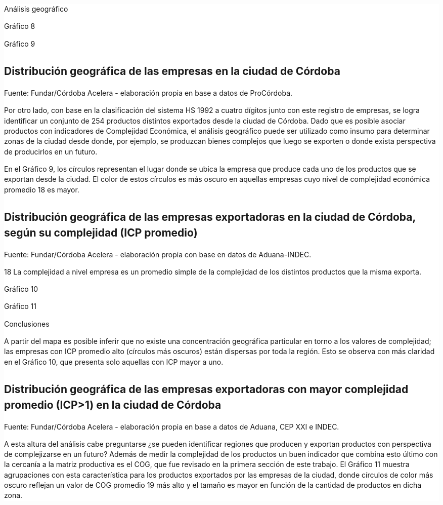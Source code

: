Análisis geográfico

Gráfico 8

Gráfico 9

## Distribución geográfica de las empresas en la ciudad de Córdoba



Fuente: Fundar/Córdoba Acelera - elaboración propia en base a datos de ProCórdoba.

Por otro lado, con base en la clasificación del sistema HS 1992 a cuatro dígitos junto con este registro de empresas, se logra identificar un conjunto de 254 productos distintos exportados desde la ciudad de Córdoba. Dado que es posible asociar productos con indicadores de Complejidad Económica, el análisis geográfico puede ser utilizado como insumo para determinar zonas de la ciudad desde donde, por ejemplo, se produzcan bienes complejos que luego se exporten o donde exista perspectiva de producirlos en un futuro.

En el Gráfico 9, los círculos representan el lugar donde se ubica la empresa que produce cada uno de los productos que se exportan desde la ciudad. El color de estos círculos es más oscuro en aquellas empresas cuyo nivel de complejidad económica promedio 18 es mayor.

## Distribución geográfica de las empresas exportadoras en la ciudad de Córdoba, según su complejidad (ICP promedio)



Fuente: Fundar/Córdoba Acelera - elaboración propia con base en datos de Aduana-INDEC.

18 La complejidad a nivel empresa es un promedio simple de la complejidad de los distintos productos que la misma exporta.

Gráfico 10

Gráfico 11

Conclusiones

A partir del mapa es posible inferir que no existe una concentración geográfica particular en torno a los valores de complejidad; las empresas con ICP promedio alto (círculos más oscuros) están dispersas por toda la región. Esto se observa con más claridad en el Gráfico 10, que presenta solo aquellas con ICP mayor a uno.

## Distribución geográfica de las empresas exportadoras con mayor complejidad promedio (ICP&gt;1) en la ciudad de Córdoba



Fuente: Fundar/Córdoba Acelera - elaboración propia en base a datos de Aduana, CEP XXI e INDEC.

A esta altura del análisis cabe preguntarse ¿se pueden identificar regiones que producen y exportan productos con perspectiva de complejizarse en un futuro? Además de medir la complejidad de los productos un buen indicador que combina esto último con la cercanía a la matriz productiva es el COG, que fue revisado en la primera sección de este trabajo. El Gráfico 11 muestra agrupaciones con esta característica para los productos exportados por las empresas de la ciudad, donde círculos de color más oscuro reflejan un valor de COG promedio 19 más alto y el tamaño es mayor en función de la cantidad de productos en dicha zona.
